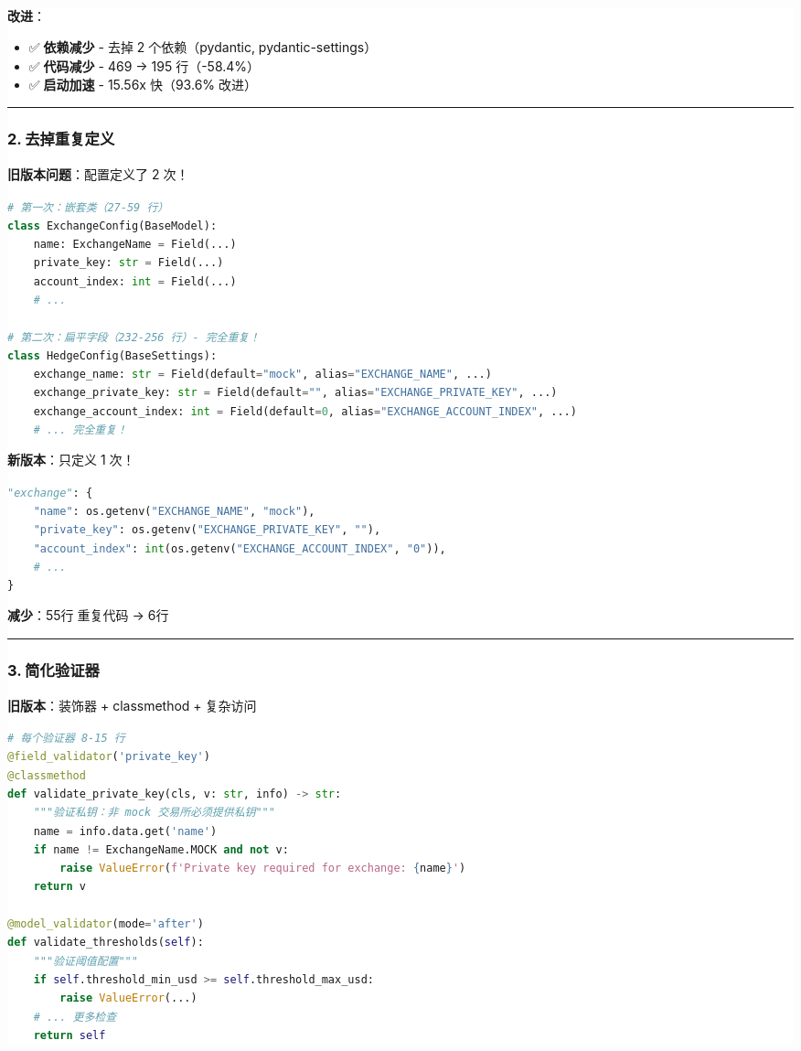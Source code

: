 
**改进**：
- ✅ **依赖减少** - 去掉 2 个依赖（pydantic, pydantic-settings）
- ✅ **代码减少** - 469 → 195 行（-58.4%）
- ✅ **启动加速** - 15.56x 快（93.6% 改进）

---

### 2. **去掉重复定义**

**旧版本问题**：配置定义了 2 次！

```python
# 第一次：嵌套类（27-59 行）
class ExchangeConfig(BaseModel):
    name: ExchangeName = Field(...)
    private_key: str = Field(...)
    account_index: int = Field(...)
    # ...

# 第二次：扁平字段（232-256 行）- 完全重复！
class HedgeConfig(BaseSettings):
    exchange_name: str = Field(default="mock", alias="EXCHANGE_NAME", ...)
    exchange_private_key: str = Field(default="", alias="EXCHANGE_PRIVATE_KEY", ...)
    exchange_account_index: int = Field(default=0, alias="EXCHANGE_ACCOUNT_INDEX", ...)
    # ... 完全重复！
```

**新版本**：只定义 1 次！

```python
"exchange": {
    "name": os.getenv("EXCHANGE_NAME", "mock"),
    "private_key": os.getenv("EXCHANGE_PRIVATE_KEY", ""),
    "account_index": int(os.getenv("EXCHANGE_ACCOUNT_INDEX", "0")),
    # ...
}
```

**减少**：55行 重复代码 → 6行

---

### 3. **简化验证器**

**旧版本**：装饰器 + classmethod + 复杂访问

```python
# 每个验证器 8-15 行
@field_validator('private_key')
@classmethod
def validate_private_key(cls, v: str, info) -> str:
    """验证私钥：非 mock 交易所必须提供私钥"""
    name = info.data.get('name')
    if name != ExchangeName.MOCK and not v:
        raise ValueError(f'Private key required for exchange: {name}')
    return v

@model_validator(mode='after')
def validate_thresholds(self):
    """验证阈值配置"""
    if self.threshold_min_usd >= self.threshold_max_usd:
        raise ValueError(...)
    # ... 更多检查
    return self
```
